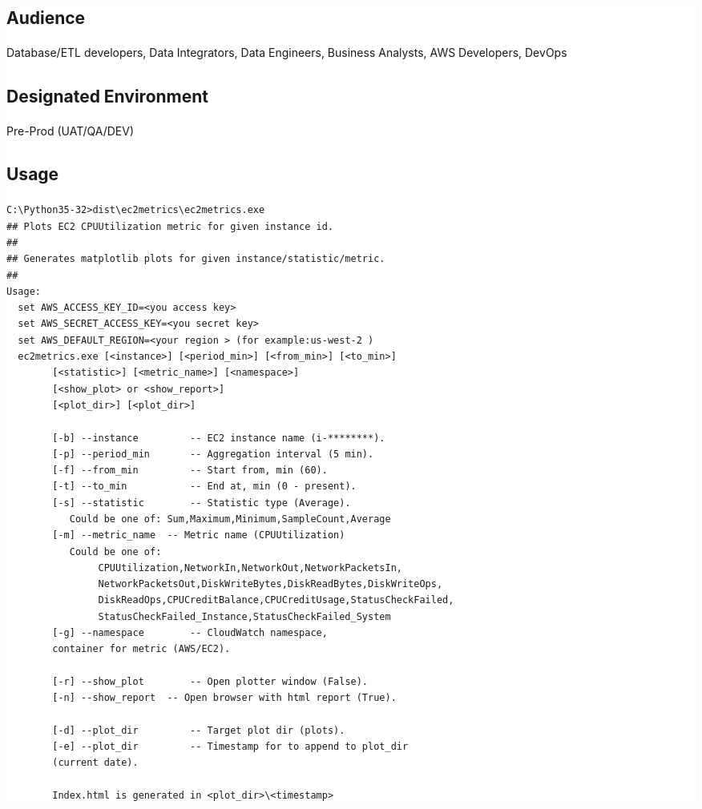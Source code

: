 ## Audience

Database/ETL developers, Data Integrators, Data Engineers, Business Analysts, AWS Developers, DevOps

## Designated Environment
Pre-Prod (UAT/QA/DEV)

## Usage

```
C:\Python35-32>dist\ec2metrics\ec2metrics.exe
## Plots EC2 CPUUtilization metric for given instance id.
##
## Generates matplotlib plots for given instance/statistic/metric.
##
Usage:
  set AWS_ACCESS_KEY_ID=<you access key>
  set AWS_SECRET_ACCESS_KEY=<you secret key>
  set AWS_DEFAULT_REGION=<your region > (for example:us-west-2 )
  ec2metrics.exe [<instance>] [<period_min>] [<from_min>] [<to_min>]
        [<statistic>] [<metric_name>] [<namespace>]
        [<show_plot> or <show_report>]
        [<plot_dir>] [<plot_dir>]

        [-b] --instance         -- EC2 instance name (i-********).
        [-p] --period_min       -- Aggregation interval (5 min).
        [-f] --from_min         -- Start from, min (60).
        [-t] --to_min           -- End at, min (0 - present).
        [-s] --statistic        -- Statistic type (Average).
           Could be one of: Sum,Maximum,Minimum,SampleCount,Average
        [-m] --metric_name  -- Metric name (CPUUtilization)
           Could be one of:
                CPUUtilization,NetworkIn,NetworkOut,NetworkPacketsIn,
                NetworkPacketsOut,DiskWriteBytes,DiskReadBytes,DiskWriteOps,
                DiskReadOps,CPUCreditBalance,CPUCreditUsage,StatusCheckFailed,
                StatusCheckFailed_Instance,StatusCheckFailed_System
        [-g] --namespace        -- CloudWatch namespace,
        container for metric (AWS/EC2).

        [-r] --show_plot        -- Open plotter window (False).
        [-n] --show_report  -- Open browser with html report (True).

        [-d] --plot_dir         -- Target plot dir (plots).
        [-e] --plot_dir         -- Timestamp for to append to plot_dir
        (current date).

        Index.html is generated in <plot_dir>\<timestamp>

```
